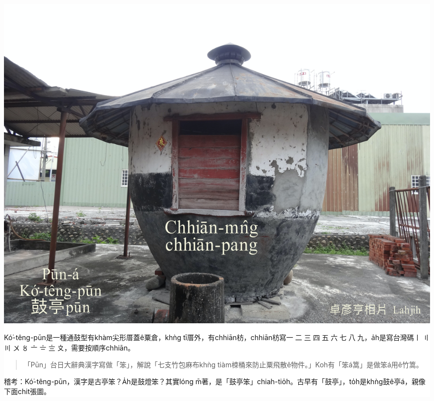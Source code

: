 ![](../too5/05/5-7-5.古亭笨卓.jpg)

Kó͘-têng-pūn是一種通鼓型有khàm尖形厝蓋ê粟倉，khǹg tī厝外，有chhiān枋，chhiān枋寫一 二 三 四 五 六 七 八 九，a̍h是寫台灣碼〡 〢 〣 〤 〥 〦 〧 〨 〩，需要按順序chhiān。

> 「Pūn」台日大辭典漢字寫做「笨」，解說「七支竹包麻布khǹg tiàm栜桶來防止粟飛散ê物件。」Koh有「笨á篙」是做笨á用ê竹篙。

稽考：Kó͘-têng-pūn，漢字是古亭笨？A̍h是鼓燈笨？其實lóng m̄著，是「鼓亭笨」chiah-tio̍h。古早有「鼓亭」，to̍h是khǹg鼓ê亭á，親像下面chit張圖。